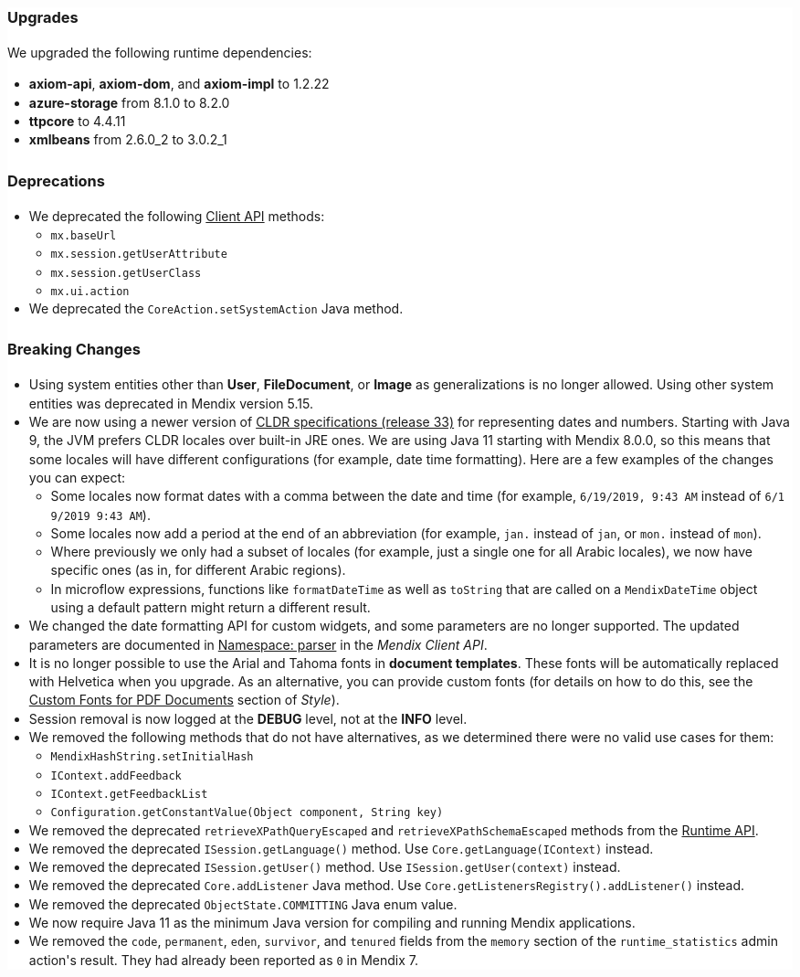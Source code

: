 ### Upgrades

We upgraded the following runtime dependencies:

* **axiom-api**, **axiom-dom**, and **axiom-impl** to 1.2.22
* **azure-storage** from 8.1.0 to 8.2.0
* **ttpcore** to 4.4.11
* **xmlbeans** from 2.6.0\_2 to 3.0.2\_1

### Deprecations

* We deprecated the following [Client API](https://apidocs.rnd.mendix.com/8/client/index.html) methods: 
    * `mx.baseUrl`
    * `mx.session.getUserAttribute`
    * `mx.session.getUserClass`
    * `mx.ui.action`
* We deprecated the `CoreAction.setSystemAction` Java method.

### Breaking Changes

* Using system entities other than **User**, **FileDocument**, or **Image** as generalizations is no longer allowed. Using other system entities was deprecated in Mendix version 5.15.
* We are now using a newer version of [CLDR specifications (release 33)](http://cldr.unicode.org/index/downloads) for representing dates and numbers. Starting with Java 9, the JVM prefers CLDR locales over built-in JRE ones. We are using Java 11 starting with Mendix 8.0.0, so this means that some locales will have different configurations (for example, date time formatting). Here are a few examples of the changes you can expect:
    * Some locales now format dates with a comma between the date and time (for example, `6/19/2019, 9:43 AM` instead of `6/19/2019 9:43 AM`).
    * Some locales now add a period at the end of an abbreviation (for example, `jan.` instead of `jan`, or `mon.` instead of `mon`).
    * Where previously we only had a subset of locales (for example, just a single one for all Arabic locales), we now have specific ones (as in, for different Arabic regions).
    * In microflow expressions, functions like `formatDateTime` as well as `toString` that are called on a `MendixDateTime` object using a default pattern might return a different result.
* We changed the date formatting API for custom widgets, and some parameters are no longer supported. The updated parameters are documented in [Namespace: parser](https://apidocs.rnd.mendix.com/8/client/mx.parser.html) in the *Mendix Client API*.
* It is no longer possible to use the Arial and Tahoma fonts in **document templates**. These fonts will be automatically replaced with Helvetica when you upgrade. As an alternative, you can provide custom fonts (for details on how to do this, see the [Custom Fonts for PDF Documents](/refguide8/style/#custom-fonts) section of *Style*).
* Session removal is now logged at the **DEBUG** level, not at the **INFO** level.
* We removed the following methods that do not have alternatives, as we determined there were no valid use cases for them:
    * `MendixHashString.setInitialHash`
    * `IContext.addFeedback`
    * `IContext.getFeedbackList`
    * `Configuration.getConstantValue(Object component, String key)`
* We removed the deprecated `retrieveXPathQueryEscaped` and `retrieveXPathSchemaEscaped` methods from the [Runtime API](https://apidocs.rnd.mendix.com/8/runtime/com/mendix/core/Core.html).
* We removed the deprecated `ISession.getLanguage()` method. Use `Core.getLanguage(IContext)` instead.
* We removed the deprecated `ISession.getUser()` method. Use `ISession.getUser(context)` instead.
* We removed the deprecated `Core.addListener` Java method. Use `Core.getListenersRegistry().addListener()` instead.
* We removed the deprecated `ObjectState.COMMITTING` Java enum value.
* We now require Java 11 as the minimum Java version for compiling and running Mendix applications.
* We removed the `code`, `permanent`, `eden`, `survivor`, and `tenured` fields from the `memory` section of the `runtime_statistics` admin action's result. They had already been reported as `0` in Mendix 7.